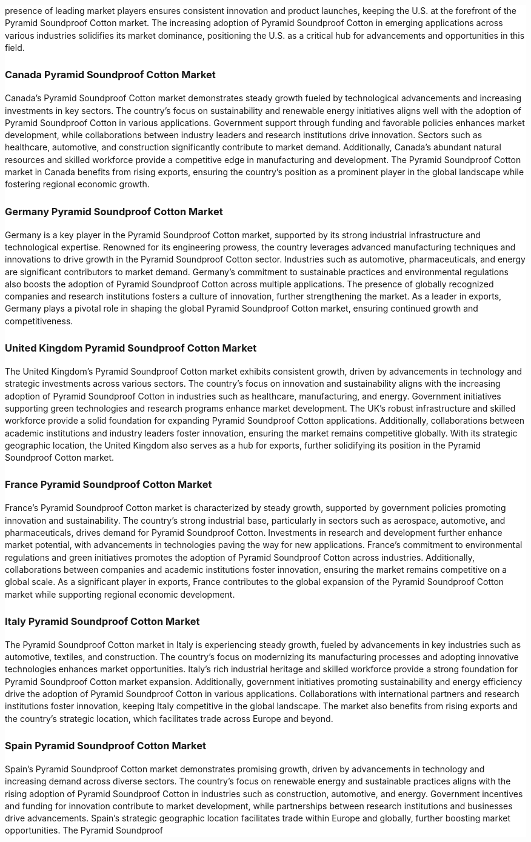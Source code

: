 presence of leading market players ensures consistent innovation and product launches, keeping the U.S. at the forefront of the Pyramid Soundproof Cotton market. The increasing adoption of Pyramid Soundproof Cotton in emerging applications across various industries solidifies its market dominance, positioning the U.S. as a critical hub for advancements and opportunities in this field.</p><h3>Canada Pyramid Soundproof Cotton Market</h3><p>Canada&rsquo;s Pyramid Soundproof Cotton market demonstrates steady growth fueled by technological advancements and increasing investments in key sectors. The country&rsquo;s focus on sustainability and renewable energy initiatives aligns well with the adoption of Pyramid Soundproof Cotton in various applications. Government support through funding and favorable policies enhances market development, while collaborations between industry leaders and research institutions drive innovation. Sectors such as healthcare, automotive, and construction significantly contribute to market demand. Additionally, Canada&rsquo;s abundant natural resources and skilled workforce provide a competitive edge in manufacturing and development. The Pyramid Soundproof Cotton market in Canada benefits from rising exports, ensuring the country&rsquo;s position as a prominent player in the global landscape while fostering regional economic growth.</p><h3>Germany Pyramid Soundproof Cotton Market</h3><p>Germany is a key player in the Pyramid Soundproof Cotton market, supported by its strong industrial infrastructure and technological expertise. Renowned for its engineering prowess, the country leverages advanced manufacturing techniques and innovations to drive growth in the Pyramid Soundproof Cotton sector. Industries such as automotive, pharmaceuticals, and energy are significant contributors to market demand. Germany&rsquo;s commitment to sustainable practices and environmental regulations also boosts the adoption of Pyramid Soundproof Cotton across multiple applications. The presence of globally recognized companies and research institutions fosters a culture of innovation, further strengthening the market. As a leader in exports, Germany plays a pivotal role in shaping the global Pyramid Soundproof Cotton market, ensuring continued growth and competitiveness.</p><h3>United Kingdom Pyramid Soundproof Cotton Market</h3><p>The United Kingdom&rsquo;s Pyramid Soundproof Cotton market exhibits consistent growth, driven by advancements in technology and strategic investments across various sectors. The country&rsquo;s focus on innovation and sustainability aligns with the increasing adoption of Pyramid Soundproof Cotton in industries such as healthcare, manufacturing, and energy. Government initiatives supporting green technologies and research programs enhance market development. The UK&rsquo;s robust infrastructure and skilled workforce provide a solid foundation for expanding Pyramid Soundproof Cotton applications. Additionally, collaborations between academic institutions and industry leaders foster innovation, ensuring the market remains competitive globally. With its strategic geographic location, the United Kingdom also serves as a hub for exports, further solidifying its position in the Pyramid Soundproof Cotton market.</p><h3>France Pyramid Soundproof Cotton Market</h3><p>France&rsquo;s Pyramid Soundproof Cotton market is characterized by steady growth, supported by government policies promoting innovation and sustainability. The country&rsquo;s strong industrial base, particularly in sectors such as aerospace, automotive, and pharmaceuticals, drives demand for Pyramid Soundproof Cotton. Investments in research and development further enhance market potential, with advancements in technologies paving the way for new applications. France&rsquo;s commitment to environmental regulations and green initiatives promotes the adoption of Pyramid Soundproof Cotton across industries. Additionally, collaborations between companies and academic institutions foster innovation, ensuring the market remains competitive on a global scale. As a significant player in exports, France contributes to the global expansion of the Pyramid Soundproof Cotton market while supporting regional economic development.</p><h3>Italy Pyramid Soundproof Cotton Market</h3><p>The Pyramid Soundproof Cotton market in Italy is experiencing steady growth, fueled by advancements in key industries such as automotive, textiles, and construction. The country&rsquo;s focus on modernizing its manufacturing processes and adopting innovative technologies enhances market opportunities. Italy&rsquo;s rich industrial heritage and skilled workforce provide a strong foundation for Pyramid Soundproof Cotton market expansion. Additionally, government initiatives promoting sustainability and energy efficiency drive the adoption of Pyramid Soundproof Cotton in various applications. Collaborations with international partners and research institutions foster innovation, keeping Italy competitive in the global landscape. The market also benefits from rising exports and the country&rsquo;s strategic location, which facilitates trade across Europe and beyond.</p><h3>Spain Pyramid Soundproof Cotton Market</h3><p>Spain&rsquo;s Pyramid Soundproof Cotton market demonstrates promising growth, driven by advancements in technology and increasing demand across diverse sectors. The country&rsquo;s focus on renewable energy and sustainable practices aligns with the rising adoption of Pyramid Soundproof Cotton in industries such as construction, automotive, and energy. Government incentives and funding for innovation contribute to market development, while partnerships between research institutions and businesses drive advancements. Spain&rsquo;s strategic geographic location facilitates trade within Europe and globally, further boosting market opportunities. The Pyramid Soundproof